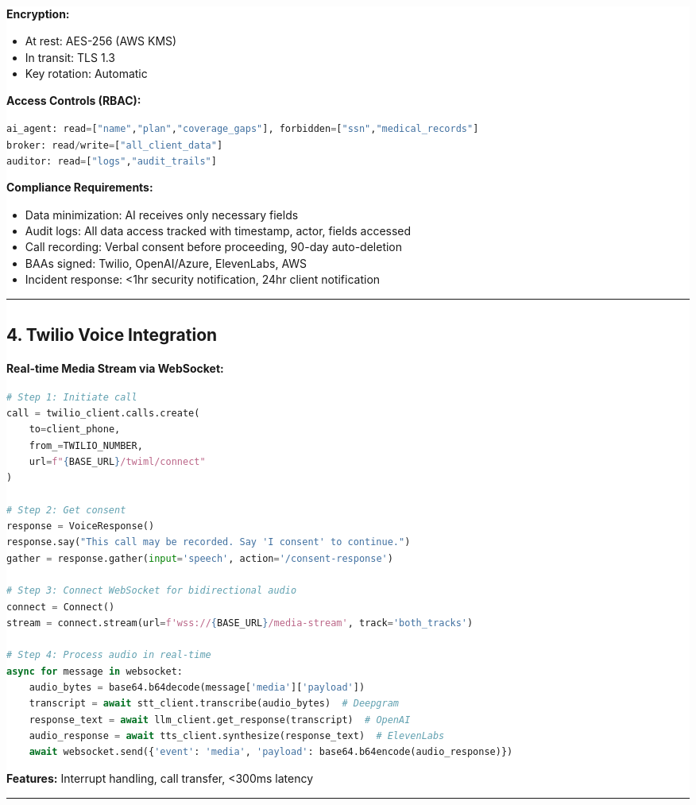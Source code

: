 **Encryption:**
- At rest: AES-256 (AWS KMS)
- In transit: TLS 1.3
- Key rotation: Automatic

**Access Controls (RBAC):**
```python
ai_agent: read=["name","plan","coverage_gaps"], forbidden=["ssn","medical_records"]
broker: read/write=["all_client_data"]
auditor: read=["logs","audit_trails"]
```

**Compliance Requirements:**
- Data minimization: AI receives only necessary fields
- Audit logs: All data access tracked with timestamp, actor, fields accessed
- Call recording: Verbal consent before proceeding, 90-day auto-deletion
- BAAs signed: Twilio, OpenAI/Azure, ElevenLabs, AWS
- Incident response: <1hr security notification, 24hr client notification

---

## 4. Twilio Voice Integration

**Real-time Media Stream via WebSocket:**

```python
# Step 1: Initiate call
call = twilio_client.calls.create(
    to=client_phone,
    from_=TWILIO_NUMBER,
    url=f"{BASE_URL}/twiml/connect"
)

# Step 2: Get consent
response = VoiceResponse()
response.say("This call may be recorded. Say 'I consent' to continue.")
gather = response.gather(input='speech', action='/consent-response')

# Step 3: Connect WebSocket for bidirectional audio
connect = Connect()
stream = connect.stream(url=f'wss://{BASE_URL}/media-stream', track='both_tracks')

# Step 4: Process audio in real-time
async for message in websocket:
    audio_bytes = base64.b64decode(message['media']['payload'])
    transcript = await stt_client.transcribe(audio_bytes)  # Deepgram
    response_text = await llm_client.get_response(transcript)  # OpenAI
    audio_response = await tts_client.synthesize(response_text)  # ElevenLabs
    await websocket.send({'event': 'media', 'payload': base64.b64encode(audio_response)})
```

**Features:** Interrupt handling, call transfer, <300ms latency

---
